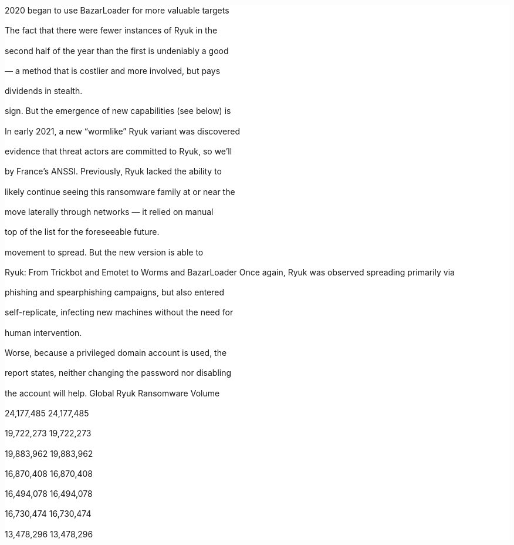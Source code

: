 2020 began to use BazarLoader for more valuable targets 

The fact that there were fewer instances of Ryuk in the 

second half of the year than the first is undeniably a good 

— a method that is costlier and more involved, but pays 

dividends in stealth.

sign. But the emergence of new capabilities (see below) is 

In early 2021, a new “wormlike” Ryuk variant was discovered 

evidence that threat actors are committed to Ryuk, so we’ll 

by France’s ANSSI. Previously, Ryuk lacked the ability to 

likely continue seeing this ransomware family at or near the 

move laterally through networks — it relied on manual 

top of the list for the foreseeable future.

movement to spread. But the new version is able to 

Ryuk: From Trickbot and Emotet 
to Worms and BazarLoader
Once again, Ryuk was observed spreading primarily via 

phishing and spearphishing campaigns, but also entered 

self\-replicate, infecting new machines without the need for 

human intervention. 

Worse, because a privileged domain account is used, the 

report states, neither changing the password nor disabling 

the account will help. 
 Global Ryuk Ransomware Volume

24,177,485
24,177,485

19,722,273
19,722,273

19,883,962
19,883,962

16,870,408
16,870,408

16,494,078
16,494,078

16,730,474
16,730,474

13,478,296
13,478,296

